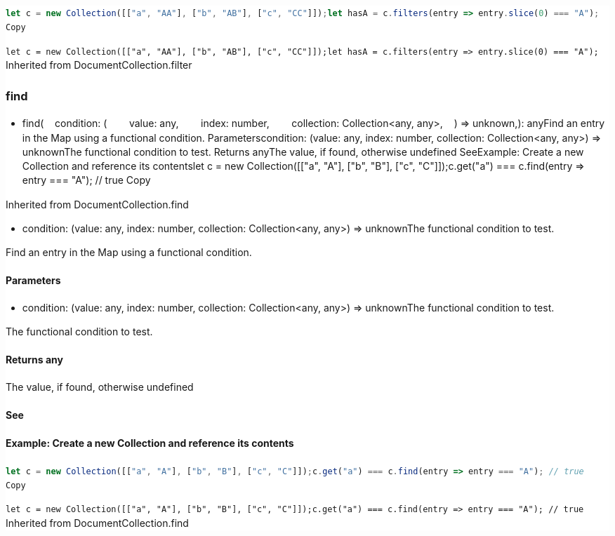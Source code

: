 ```javascript
let c = new Collection([["a", "AA"], ["b", "AB"], ["c", "CC"]]);let hasA = c.filters(entry => entry.slice(0) === "A");
Copy
```

`let c = new Collection([["a", "AA"], ["b", "AB"], ["c", "CC"]]);let hasA = c.filters(entry => entry.slice(0) === "A");`Inherited from DocumentCollection.filter


### find

- find(    condition: (        value: any,        index: number,        collection: Collection<any, any>,    ) => unknown,): anyFind an entry in the Map using a functional condition.
Parameterscondition: (value: any, index: number, collection: Collection<any, any>) => unknownThe functional condition to
test.
Returns anyThe value, if found, otherwise undefined
SeeExample: Create a new Collection and reference its contentslet c = new Collection([["a", "A"], ["b", "B"], ["c", "C"]]);c.get("a") === c.find(entry => entry === "A"); // true
Copy

Inherited from DocumentCollection.find
- condition: (value: any, index: number, collection: Collection<any, any>) => unknownThe functional condition to
test.

Find an entry in the Map using a functional condition.


#### Parameters

- condition: (value: any, index: number, collection: Collection<any, any>) => unknownThe functional condition to
test.

The functional condition to
test.


#### Returns any

The value, if found, otherwise undefined


#### See


#### Example: Create a new Collection and reference its contents

```javascript
let c = new Collection([["a", "A"], ["b", "B"], ["c", "C"]]);c.get("a") === c.find(entry => entry === "A"); // true
Copy
```

`let c = new Collection([["a", "A"], ["b", "B"], ["c", "C"]]);c.get("a") === c.find(entry => entry === "A"); // true`Inherited from DocumentCollection.find
